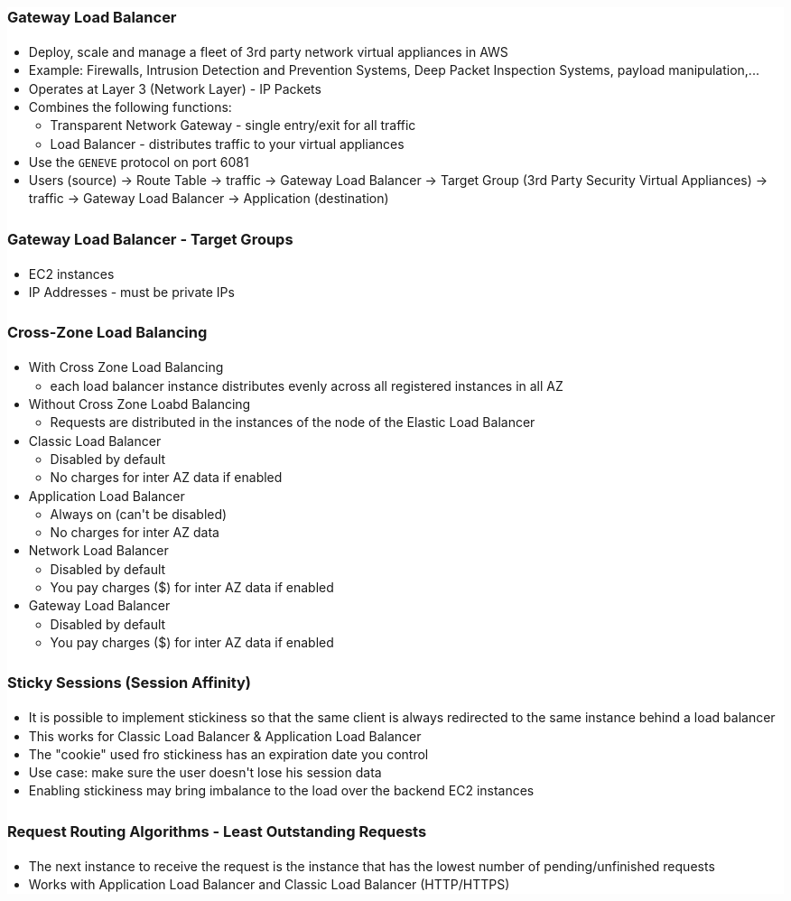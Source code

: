 ### Gateway Load Balancer

- Deploy, scale and manage a fleet of 3rd party network virtual appliances in AWS
- Example: Firewalls, Intrusion Detection and Prevention Systems, Deep Packet Inspection Systems, payload
  manipulation,...
- Operates at Layer 3 (Network Layer) - IP Packets
- Combines the following functions:
    - Transparent Network Gateway - single entry/exit for all traffic
    - Load Balancer - distributes traffic to your virtual appliances
- Use the `GENEVE` protocol on port 6081
- Users (source) -> Route Table -> traffic -> Gateway Load Balancer -> Target Group (3rd Party Security Virtual
  Appliances) -> traffic -> Gateway Load Balancer -> Application (destination)

### Gateway Load Balancer - Target Groups

- EC2 instances
- IP Addresses - must be private IPs

### Cross-Zone Load Balancing

- With Cross Zone Load Balancing
    - each load balancer instance distributes evenly across all registered instances in all AZ
- Without Cross Zone Loabd Balancing
    - Requests are distributed in the instances of the node of the Elastic Load Balancer
- Classic Load Balancer
    - Disabled by default
    - No charges for inter AZ data if enabled
- Application Load Balancer
    - Always on (can't be disabled)
    - No charges for inter AZ data
- Network Load Balancer
    - Disabled by default
    - You pay charges ($) for inter AZ data if enabled
- Gateway Load Balancer
    - Disabled by default
    - You pay charges ($) for inter AZ data if enabled

### Sticky Sessions (Session Affinity)

- It is possible to implement stickiness so that the same client is always redirected to the same instance behind a
  load balancer
- This works for Classic Load Balancer & Application Load Balancer
- The "cookie" used fro stickiness has an expiration date you control
- Use case: make sure the user doesn't lose his session data
- Enabling stickiness may bring imbalance to the load over the backend EC2 instances

### Request Routing Algorithms - Least Outstanding Requests

- The next instance to receive the request is the instance that has the lowest number of pending/unfinished requests
- Works with Application Load Balancer and Classic Load Balancer (HTTP/HTTPS)

